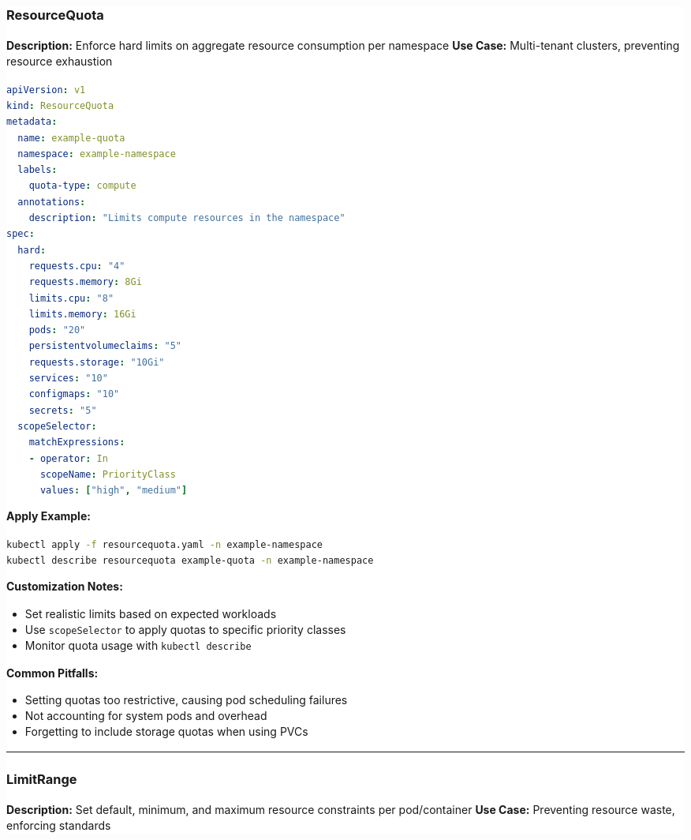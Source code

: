 
### ResourceQuota
**Description:** Enforce hard limits on aggregate resource consumption per namespace
**Use Case:** Multi-tenant clusters, preventing resource exhaustion

```yaml
apiVersion: v1
kind: ResourceQuota
metadata:
  name: example-quota
  namespace: example-namespace
  labels:
    quota-type: compute
  annotations:
    description: "Limits compute resources in the namespace"
spec:
  hard:
    requests.cpu: "4"
    requests.memory: 8Gi
    limits.cpu: "8"
    limits.memory: 16Gi
    pods: "20"
    persistentvolumeclaims: "5"
    requests.storage: "10Gi"
    services: "10"
    configmaps: "10"
    secrets: "5"
  scopeSelector:
    matchExpressions:
    - operator: In
      scopeName: PriorityClass
      values: ["high", "medium"]
```

**Apply Example:**
```bash
kubectl apply -f resourcequota.yaml -n example-namespace
kubectl describe resourcequota example-quota -n example-namespace
```

**Customization Notes:**
- Set realistic limits based on expected workloads
- Use `scopeSelector` to apply quotas to specific priority classes
- Monitor quota usage with `kubectl describe`

**Common Pitfalls:**
- Setting quotas too restrictive, causing pod scheduling failures
- Not accounting for system pods and overhead
- Forgetting to include storage quotas when using PVCs

---

### LimitRange
**Description:** Set default, minimum, and maximum resource constraints per pod/container
**Use Case:** Preventing resource waste, enforcing standards
